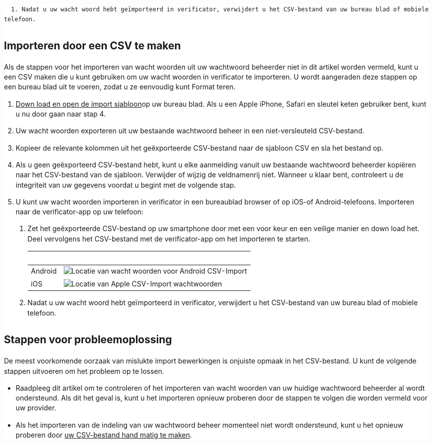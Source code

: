       1. Nadat u uw wacht woord hebt geïmporteerd in verificator, verwijdert u het CSV-bestand van uw bureau blad of mobiele telefoon.

## <a name="import-by-creating-a-csv"></a>Importeren door een CSV te maken

Als de stappen voor het importeren van wacht woorden uit uw wachtwoord beheerder niet in dit artikel worden vermeld, kunt u een CSV maken die u kunt gebruiken om uw wacht woorden in verificator te importeren. U wordt aangeraden deze stappen op een bureau blad uit te voeren, zodat u ze eenvoudig kunt Format teren.

1. [Down load en open de import sjabloon](https://go.microsoft.com/fwlink/?linkid=2134938)op uw bureau blad. Als u een Apple iPhone, Safari en sleutel keten gebruiker bent, kunt u nu door gaan naar stap 4.

1. Uw wacht woorden exporteren uit uw bestaande wachtwoord beheer in een niet-versleuteld CSV-bestand.

1. Kopieer de relevante kolommen uit het geëxporteerde CSV-bestand naar de sjabloon CSV en sla het bestand op.

1. Als u geen geëxporteerd CSV-bestand hebt, kunt u elke aanmelding vanuit uw bestaande wachtwoord beheerder kopiëren naar het CSV-bestand van de sjabloon. Verwijder of wijzig de veldnamenrij niet. Wanneer u klaar bent, controleert u de integriteit van uw gegevens voordat u begint met de volgende stap.

1. U kunt uw wacht woorden importeren in verificator in een bureaublad browser of op iOS-of Android-telefoons. Importeren naar de verificator-app op uw telefoon:

      1. Zet het geëxporteerde CSV-bestand op uw smartphone door met een voor keur en een veilige manier en down load het. Deel vervolgens het CSV-bestand met de verificator-app om het importeren te starten.

         &nbsp; | &nbsp;
         ---------- | --------
         Android | ![Locatie van wacht woorden voor Android CSV-Import](./media/user-help-authenticator-app-import-passwords/android-chrome-import.png)
         iOS | ![Locatie van Apple CSV-Import wachtwoorden](./media/user-help-authenticator-app-import-passwords/apple-chrome-import.png)

      1. Nadat u uw wacht woord hebt geïmporteerd in verificator, verwijdert u het CSV-bestand van uw bureau blad of mobiele telefoon.

## <a name="troubleshooting-steps"></a>Stappen voor probleemoplossing

De meest voorkomende oorzaak van mislukte import bewerkingen is onjuiste opmaak in het CSV-bestand. U kunt de volgende stappen uitvoeren om het probleem op te lossen.

- Raadpleeg dit artikel om te controleren of het importeren van wacht woorden van uw huidige wachtwoord beheerder al wordt ondersteund. Als dit het geval is, kunt u het importeren opnieuw proberen door de stappen te volgen die worden vermeld voor uw provider.

- Als het importeren van de indeling van uw wachtwoord beheer momenteel niet wordt ondersteund, kunt u het opnieuw proberen door [uw CSV-bestand hand matig te maken](#import-by-creating-a-csv).
